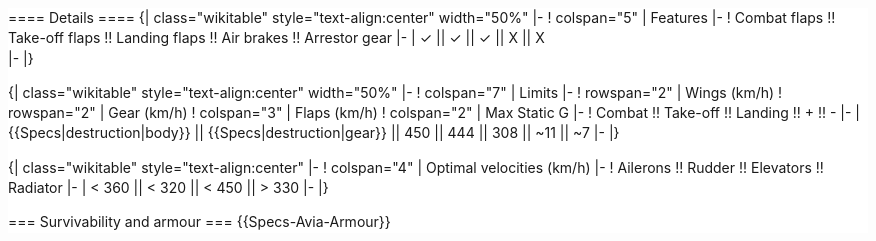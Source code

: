 ==== Details ====
{| class="wikitable" style="text-align:center" width="50%"
|-
! colspan="5" | Features
|-
! Combat flaps !! Take-off flaps !! Landing flaps !! Air brakes !! Arrestor gear
|-
| ✓ || ✓ || ✓ || X || X     
|-
|}

{| class="wikitable" style="text-align:center" width="50%"
|-
! colspan="7" | Limits
|-
! rowspan="2" | Wings (km/h)
! rowspan="2" | Gear (km/h)
! colspan="3" | Flaps (km/h)
! colspan="2" | Max Static G
|-
! Combat !! Take-off !! Landing !! + !! -
|-
| {{Specs|destruction|body}} || {{Specs|destruction|gear}} || 450 || 444 || 308 || ~11 || ~7
|-
|}

{| class="wikitable" style="text-align:center"
|-
! colspan="4" | Optimal velocities (km/h)
|-
! Ailerons !! Rudder !! Elevators !! Radiator
|-
| < 360 || < 320 || < 450 || > 330
|-
|}

=== Survivability and armour ===
{{Specs-Avia-Armour}}

